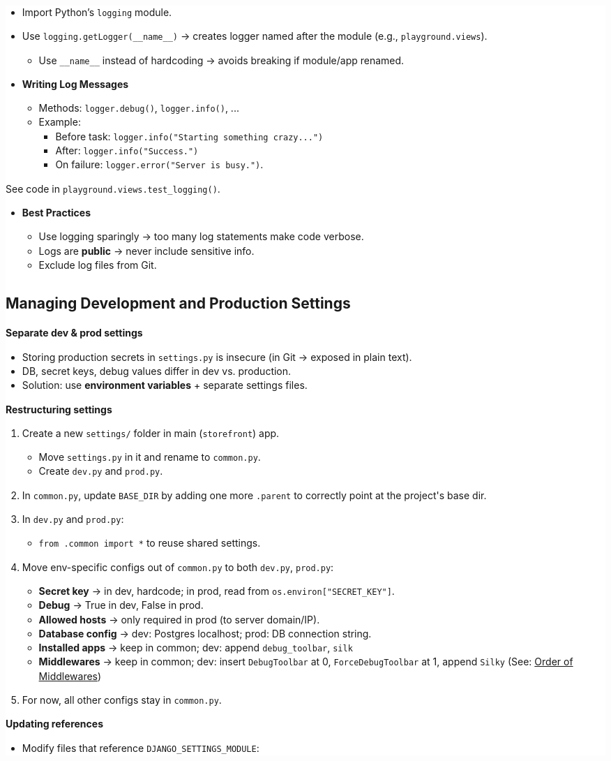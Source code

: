   - Import Python’s `logging` module.
  - Use `logging.getLogger(__name__)` → creates logger named after the module (e.g., `playground.views`).
    - Use `__name__` instead of hardcoding → avoids breaking if module/app renamed.

- **Writing Log Messages**

  - Methods: `logger.debug()`, `logger.info()`, ...
  - Example:
    - Before task: `logger.info("Starting something crazy...")`
    - After: `logger.info("Success.")`
    - On failure: `logger.error("Server is busy.")`.

See code in `playground.views.test_logging()`.

- **Best Practices**

  - Use logging sparingly → too many log statements make code verbose.
  - Logs are **public** → never include sensitive info.
  - Exclude log files from Git.

## Managing Development and Production Settings

**Separate dev & prod settings**

- Storing production secrets in `settings.py` is insecure (in Git → exposed in plain text).
- DB, secret keys, debug values differ in dev vs. production.
- Solution: use **environment variables** + separate settings files.

**Restructuring settings**

1. Create a new `settings/` folder in main (`storefront`) app.

   - Move `settings.py` in it and rename to `common.py`.
   - Create `dev.py` and `prod.py`.

2. In `common.py`, update `BASE_DIR` by adding one more `.parent` to correctly point at the project's base dir.

3. In `dev.py` and `prod.py`:

   - `from .common import *` to reuse shared settings.

4. Move env-specific configs out of `common.py` to both `dev.py`, `prod.py`:

   - **Secret key** → in dev, hardcode; in prod, read from `os.environ["SECRET_KEY"]`.
   - **Debug** → True in dev, False in prod.
   - **Allowed hosts** → only required in prod (to server domain/IP).
   - **Database config** → dev: Postgres localhost; prod: DB connection string.
   - **Installed apps** → keep in common; dev: append `debug_toolbar`, `silk`
   - **Middlewares** → keep in common; dev: insert `DebugToolbar` at 0, `ForceDebugToolbar` at 1, append `Silky` (See: [Order of Middlewares](/Notes/Part%203/7.%20Preparing%20for%20Production.md#order-of-middlewares))

5. For now, all other configs stay in `common.py`.

**Updating references**

- Modify files that reference `DJANGO_SETTINGS_MODULE`:
